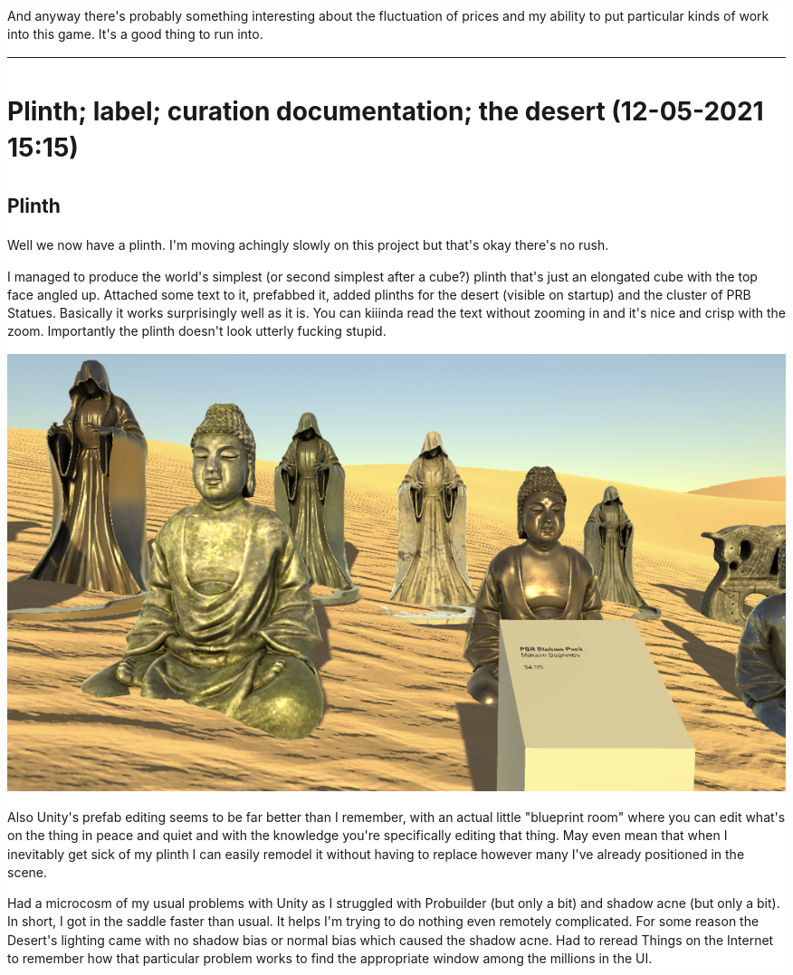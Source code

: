 And anyway there's probably something interesting about the fluctuation of prices and my ability to put particular kinds of work into this game. It's a good thing to run into.

---

# Plinth; label; curation documentation; the desert (12-05-2021 15:15)

## Plinth

Well we now have a plinth. I'm moving achingly slowly on this project but that's okay there's no rush.

I managed to produce the world's simplest (or second simplest after a cube?) plinth that's just an elongated cube with the top face angled up. Attached some text to it, prefabbed it, added plinths for the desert (visible on startup) and the cluster of PRB Statues. Basically it works surprisingly well as it is. You can kiiinda read the text without zooming in and it's nice and crisp with the zoom. Importantly the plinth doesn't look utterly fucking stupid.

![](images/plinth-v1.png)

Also Unity's prefab editing seems to be far better than I remember, with an actual little "blueprint room" where you can edit what's on the thing in peace and quiet and with the knowledge you're specifically editing that thing. May even mean that when I inevitably get sick of my plinth I can easily remodel it without having to replace however many I've already positioned in the scene.

Had a microcosm of my usual problems with Unity as I struggled with Probuilder (but only a bit) and shadow acne (but only a bit). In short, I got in the saddle faster than usual. It helps I'm trying to do nothing even remotely complicated. For some reason the Desert's lighting came with no shadow bias or normal bias which caused the shadow acne. Had to reread Things on the Internet to remember how that particular problem works to find the appropriate window among the millions in the UI.
